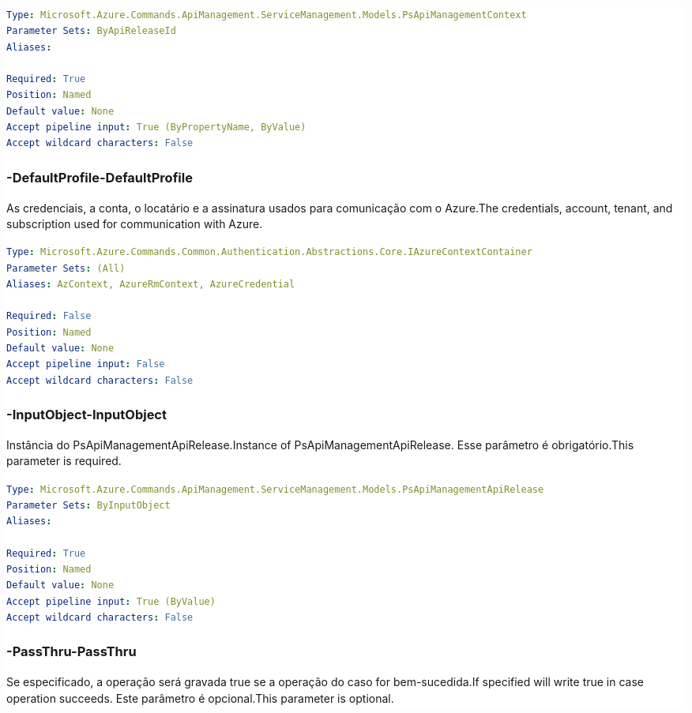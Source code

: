 ```yaml
Type: Microsoft.Azure.Commands.ApiManagement.ServiceManagement.Models.PsApiManagementContext
Parameter Sets: ByApiReleaseId
Aliases:

Required: True
Position: Named
Default value: None
Accept pipeline input: True (ByPropertyName, ByValue)
Accept wildcard characters: False
```

### <span data-ttu-id="1bf58-119">-DefaultProfile</span><span class="sxs-lookup"><span data-stu-id="1bf58-119">-DefaultProfile</span></span>
<span data-ttu-id="1bf58-120">As credenciais, a conta, o locatário e a assinatura usados para comunicação com o Azure.</span><span class="sxs-lookup"><span data-stu-id="1bf58-120">The credentials, account, tenant, and subscription used for communication with Azure.</span></span>

```yaml
Type: Microsoft.Azure.Commands.Common.Authentication.Abstractions.Core.IAzureContextContainer
Parameter Sets: (All)
Aliases: AzContext, AzureRmContext, AzureCredential

Required: False
Position: Named
Default value: None
Accept pipeline input: False
Accept wildcard characters: False
```

### <span data-ttu-id="1bf58-121">-InputObject</span><span class="sxs-lookup"><span data-stu-id="1bf58-121">-InputObject</span></span>
<span data-ttu-id="1bf58-122">Instância do PsApiManagementApiRelease.</span><span class="sxs-lookup"><span data-stu-id="1bf58-122">Instance of PsApiManagementApiRelease.</span></span> <span data-ttu-id="1bf58-123">Esse parâmetro é obrigatório.</span><span class="sxs-lookup"><span data-stu-id="1bf58-123">This parameter is required.</span></span>

```yaml
Type: Microsoft.Azure.Commands.ApiManagement.ServiceManagement.Models.PsApiManagementApiRelease
Parameter Sets: ByInputObject
Aliases:

Required: True
Position: Named
Default value: None
Accept pipeline input: True (ByValue)
Accept wildcard characters: False
```

### <span data-ttu-id="1bf58-124">-PassThru</span><span class="sxs-lookup"><span data-stu-id="1bf58-124">-PassThru</span></span>
<span data-ttu-id="1bf58-125">Se especificado, a operação será gravada true se a operação do caso for bem-sucedida.</span><span class="sxs-lookup"><span data-stu-id="1bf58-125">If specified will write true in case operation succeeds.</span></span>
<span data-ttu-id="1bf58-126">Este parâmetro é opcional.</span><span class="sxs-lookup"><span data-stu-id="1bf58-126">This parameter is optional.</span></span>
